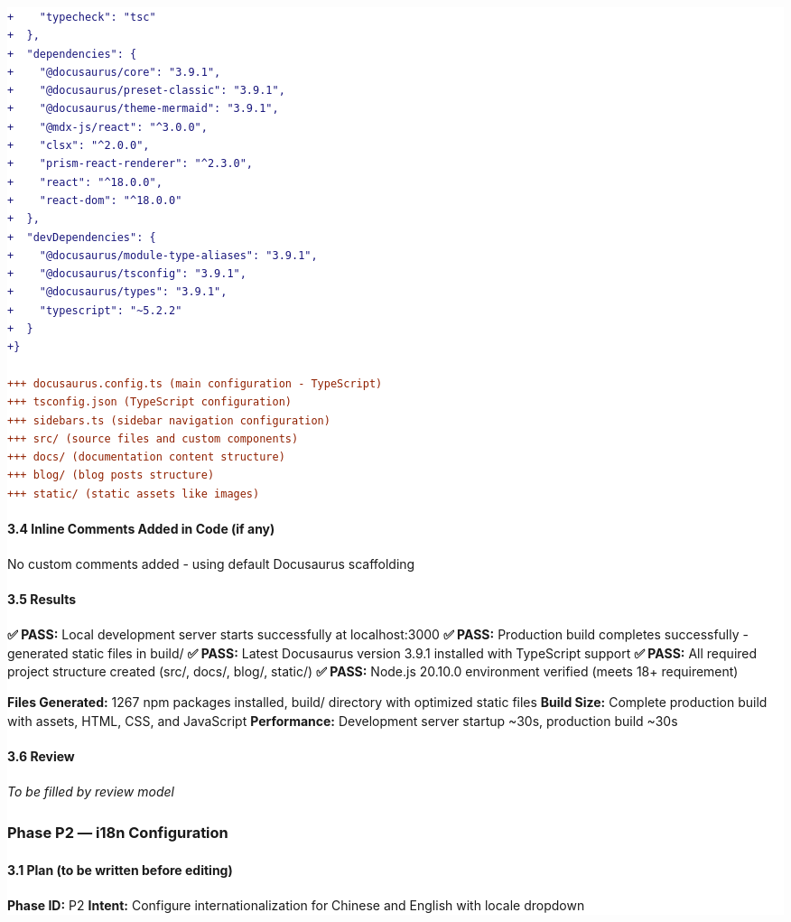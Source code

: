 ```diff
+    "typecheck": "tsc"
+  },
+  "dependencies": {
+    "@docusaurus/core": "3.9.1",
+    "@docusaurus/preset-classic": "3.9.1",
+    "@docusaurus/theme-mermaid": "3.9.1",
+    "@mdx-js/react": "^3.0.0",
+    "clsx": "^2.0.0",
+    "prism-react-renderer": "^2.3.0",
+    "react": "^18.0.0",
+    "react-dom": "^18.0.0"
+  },
+  "devDependencies": {
+    "@docusaurus/module-type-aliases": "3.9.1",
+    "@docusaurus/tsconfig": "3.9.1",
+    "@docusaurus/types": "3.9.1",
+    "typescript": "~5.2.2"
+  }
+}

+++ docusaurus.config.ts (main configuration - TypeScript)
+++ tsconfig.json (TypeScript configuration)
+++ sidebars.ts (sidebar navigation configuration)
+++ src/ (source files and custom components)
+++ docs/ (documentation content structure)
+++ blog/ (blog posts structure)
+++ static/ (static assets like images)
```

#### 3.4 Inline Comments Added in Code (if any)
No custom comments added - using default Docusaurus scaffolding

#### 3.5 Results

**✅ PASS:** Local development server starts successfully at localhost:3000
**✅ PASS:** Production build completes successfully - generated static files in build/
**✅ PASS:** Latest Docusaurus version 3.9.1 installed with TypeScript support
**✅ PASS:** All required project structure created (src/, docs/, blog/, static/)
**✅ PASS:** Node.js 20.10.0 environment verified (meets 18+ requirement)

**Files Generated:** 1267 npm packages installed, build/ directory with optimized static files
**Build Size:** Complete production build with assets, HTML, CSS, and JavaScript
**Performance:** Development server startup ~30s, production build ~30s

#### 3.6 Review
*To be filled by review model*

### Phase P2 — i18n Configuration

#### 3.1 Plan (to be written before editing)

**Phase ID:** P2
**Intent:** Configure internationalization for Chinese and English with locale dropdown
